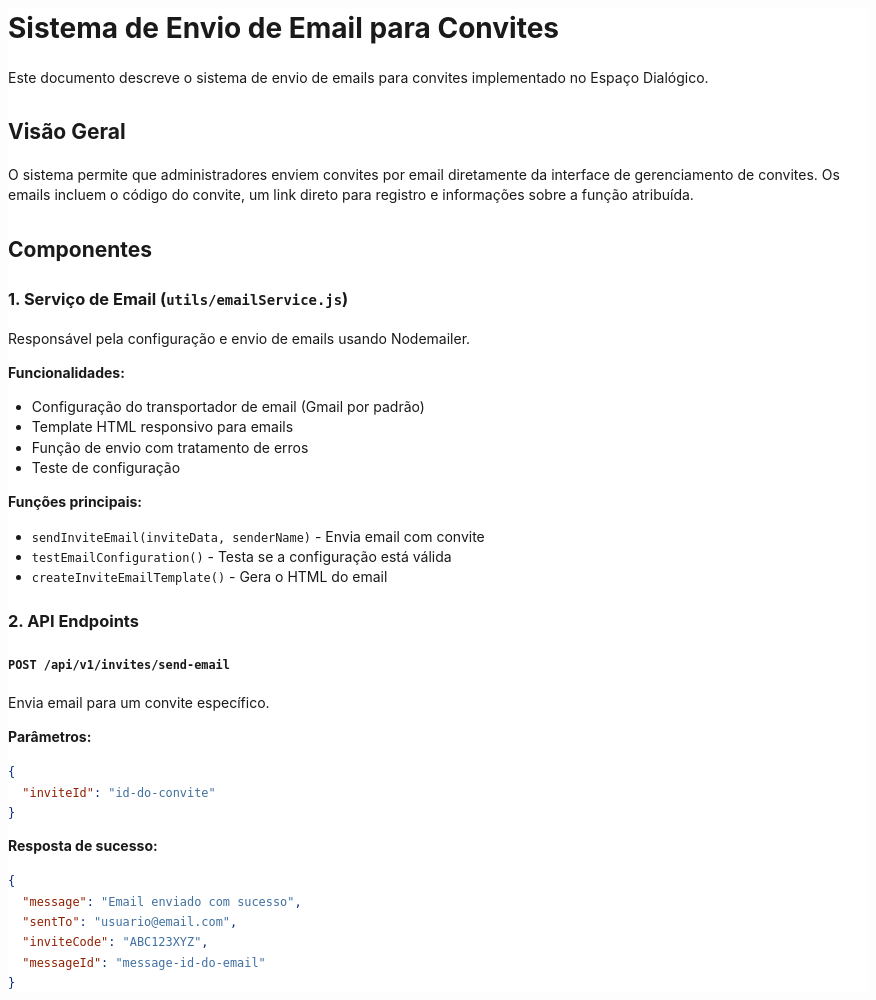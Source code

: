 # Sistema de Envio de Email para Convites

Este documento descreve o sistema de envio de emails para convites implementado no Espaço Dialógico.

## Visão Geral

O sistema permite que administradores enviem convites por email diretamente da interface de gerenciamento de convites. Os emails incluem o código do convite, um link direto para registro e informações sobre a função atribuída.

## Componentes

### 1. Serviço de Email (`utils/emailService.js`)

Responsável pela configuração e envio de emails usando Nodemailer.

**Funcionalidades:**

- Configuração do transportador de email (Gmail por padrão)
- Template HTML responsivo para emails
- Função de envio com tratamento de erros
- Teste de configuração

**Funções principais:**

- `sendInviteEmail(inviteData, senderName)` - Envia email com convite
- `testEmailConfiguration()` - Testa se a configuração está válida
- `createInviteEmailTemplate()` - Gera o HTML do email

### 2. API Endpoints

#### `POST /api/v1/invites/send-email`

Envia email para um convite específico.

**Parâmetros:**

```json
{
  "inviteId": "id-do-convite"
}
```

**Resposta de sucesso:**

```json
{
  "message": "Email enviado com sucesso",
  "sentTo": "usuario@email.com",
  "inviteCode": "ABC123XYZ",
  "messageId": "message-id-do-email"
}
```
